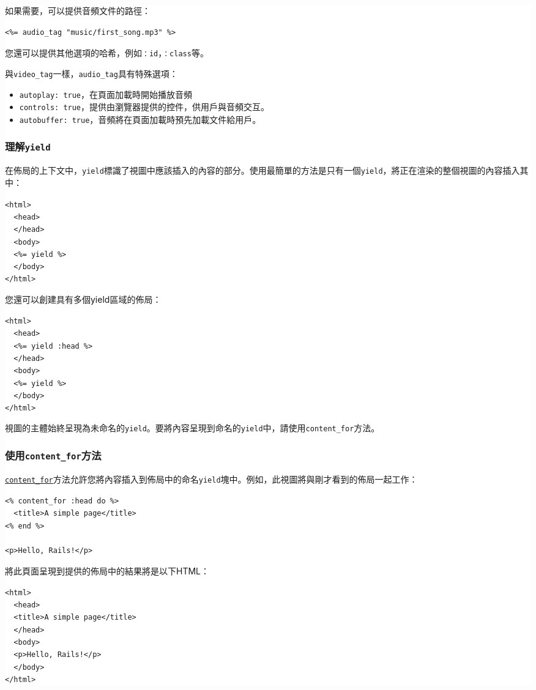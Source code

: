 如果需要，可以提供音頻文件的路徑：

```erb
<%= audio_tag "music/first_song.mp3" %>
```

您還可以提供其他選項的哈希，例如`：id`，`：class`等。

與`video_tag`一樣，`audio_tag`具有特殊選項：

* `autoplay: true`，在頁面加載時開始播放音頻
* `controls: true`，提供由瀏覽器提供的控件，供用戶與音頻交互。
* `autobuffer: true`，音頻將在頁面加載時預先加載文件給用戶。

### 理解`yield`

在佈局的上下文中，`yield`標識了視圖中應該插入的內容的部分。使用最簡單的方法是只有一個`yield`，將正在渲染的整個視圖的內容插入其中：

```html+erb
<html>
  <head>
  </head>
  <body>
  <%= yield %>
  </body>
</html>
```

您還可以創建具有多個yield區域的佈局：

```html+erb
<html>
  <head>
  <%= yield :head %>
  </head>
  <body>
  <%= yield %>
  </body>
</html>
```

視圖的主體始終呈現為未命名的`yield`。要將內容呈現到命名的`yield`中，請使用`content_for`方法。

### 使用`content_for`方法

[`content_for`][]方法允許您將內容插入到佈局中的命名`yield`塊中。例如，此視圖將與剛才看到的佈局一起工作：

```html+erb
<% content_for :head do %>
  <title>A simple page</title>
<% end %>

<p>Hello, Rails!</p>
```

將此頁面呈現到提供的佈局中的結果將是以下HTML：

```html+erb
<html>
  <head>
  <title>A simple page</title>
  </head>
  <body>
  <p>Hello, Rails!</p>
  </body>
</html>
```


[controller.render]: https://api.rubyonrails.org/classes/ActionController/Rendering.html#method-i-render
[`redirect_to`]: https://api.rubyonrails.org/classes/ActionController/Redirecting.html#method-i-redirect_to
[`head`]: https://api.rubyonrails.org/classes/ActionController/Head.html#method-i-head
[`layout`]: https://api.rubyonrails.org/classes/ActionView/Layouts/ClassMethods.html#method-i-layout
[`redirect_back`]: https://api.rubyonrails.org/classes/ActionController/Redirecting.html#method-i-redirect_back
[`content_for`]: https://api.rubyonrails.org/classes/ActionView/Helpers/CaptureHelper.html#method-i-content_for
[`auto_discovery_link_tag`]: https://api.rubyonrails.org/classes/ActionView/Helpers/AssetTagHelper.html#method-i-auto_discovery_link_tag
[`javascript_include_tag`]: https://api.rubyonrails.org/classes/ActionView/Helpers/AssetTagHelper.html#method-i-javascript_include_tag
[`stylesheet_link_tag`]: https://api.rubyonrails.org/classes/ActionView/Helpers/AssetTagHelper.html#method-i-stylesheet_link_tag
[`image_tag`]: https://api.rubyonrails.org/classes/ActionView/Helpers/AssetTagHelper.html#method-i-image_tag
[`video_tag`]: https://api.rubyonrails.org/classes/ActionView/Helpers/AssetTagHelper.html#method-i-video_tag
[`audio_tag`]: https://api.rubyonrails.org/classes/ActionView/Helpers/AssetTagHelper.html#method-i-audio_tag
[view.render]: https://api.rubyonrails.org/classes/ActionView/Helpers/RenderingHelper.html#method-i-render
